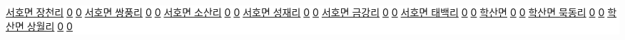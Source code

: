 
  <tr class="item">
    <td><a href="4683037025.html">서호면 장천리</a></td>
    <td><a href="4683037025.html">0</a></td>
    <td><a href="4683037025.html">0</a></td>
  </tr>
    

  <tr class="item">
    <td><a href="4683037026.html">서호면 쌍풍리</a></td>
    <td><a href="4683037026.html">0</a></td>
    <td><a href="4683037026.html">0</a></td>
  </tr>
    

  <tr class="item">
    <td><a href="4683037027.html">서호면 소산리</a></td>
    <td><a href="4683037027.html">0</a></td>
    <td><a href="4683037027.html">0</a></td>
  </tr>
    

  <tr class="item">
    <td><a href="4683037028.html">서호면 성재리</a></td>
    <td><a href="4683037028.html">0</a></td>
    <td><a href="4683037028.html">0</a></td>
  </tr>
    

  <tr class="item">
    <td><a href="4683037029.html">서호면 금강리</a></td>
    <td><a href="4683037029.html">0</a></td>
    <td><a href="4683037029.html">0</a></td>
  </tr>
    

  <tr class="item">
    <td><a href="4683037030.html">서호면 태백리</a></td>
    <td><a href="4683037030.html">0</a></td>
    <td><a href="4683037030.html">0</a></td>
  </tr>
    

  <tr class="item">
    <td><a href="4683038000.html">학산면</a></td>
    <td><a href="4683038000.html">0</a></td>
    <td><a href="4683038000.html">0</a></td>
  </tr>
    

  <tr class="item">
    <td><a href="4683038021.html">학산면 묵동리</a></td>
    <td><a href="4683038021.html">0</a></td>
    <td><a href="4683038021.html">0</a></td>
  </tr>
    

  <tr class="item">
    <td><a href="4683038022.html">학산면 상월리</a></td>
    <td><a href="4683038022.html">0</a></td>
    <td><a href="4683038022.html">0</a></td>
  </tr>
    